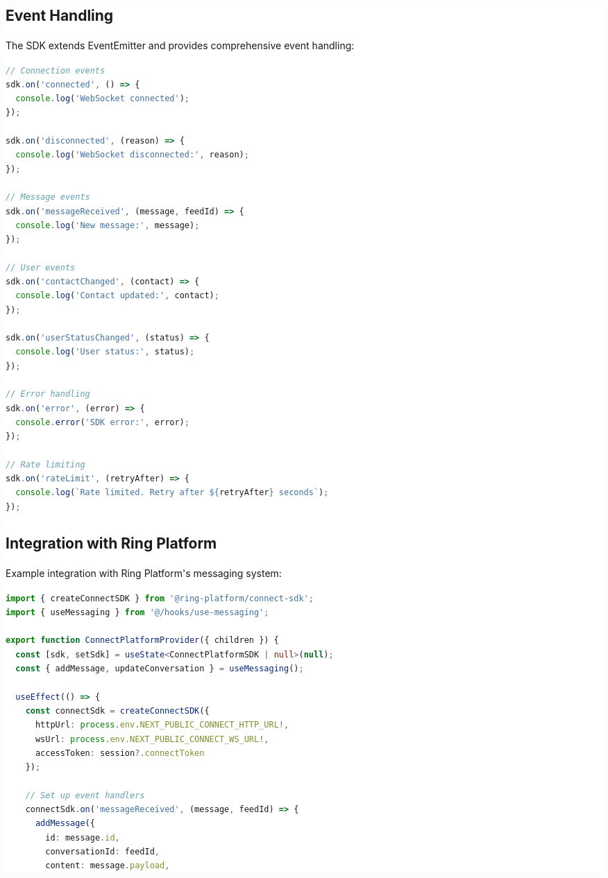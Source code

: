 ## Event Handling

The SDK extends EventEmitter and provides comprehensive event handling:

```typescript
// Connection events
sdk.on('connected', () => {
  console.log('WebSocket connected');
});

sdk.on('disconnected', (reason) => {
  console.log('WebSocket disconnected:', reason);
});

// Message events
sdk.on('messageReceived', (message, feedId) => {
  console.log('New message:', message);
});

// User events
sdk.on('contactChanged', (contact) => {
  console.log('Contact updated:', contact);
});

sdk.on('userStatusChanged', (status) => {
  console.log('User status:', status);
});

// Error handling
sdk.on('error', (error) => {
  console.error('SDK error:', error);
});

// Rate limiting
sdk.on('rateLimit', (retryAfter) => {
  console.log(`Rate limited. Retry after ${retryAfter} seconds`);
});
```

## Integration with Ring Platform

Example integration with Ring Platform's messaging system:

```typescript
import { createConnectSDK } from '@ring-platform/connect-sdk';
import { useMessaging } from '@/hooks/use-messaging';

export function ConnectPlatformProvider({ children }) {
  const [sdk, setSdk] = useState<ConnectPlatformSDK | null>(null);
  const { addMessage, updateConversation } = useMessaging();

  useEffect(() => {
    const connectSdk = createConnectSDK({
      httpUrl: process.env.NEXT_PUBLIC_CONNECT_HTTP_URL!,
      wsUrl: process.env.NEXT_PUBLIC_CONNECT_WS_URL!,
      accessToken: session?.connectToken
    });

    // Set up event handlers
    connectSdk.on('messageReceived', (message, feedId) => {
      addMessage({
        id: message.id,
        conversationId: feedId,
        content: message.payload,
```